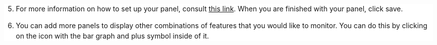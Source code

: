 5. For more information on how to set up your panel, consult [this link](https://grafana.com/docs/grafana/latest/panels/add-a-panel/). When you are finished with your panel, click save.

6. You can add more panels to display other combinations of features that you would like to monitor. You can do this by clicking on the icon with the bar graph and plus symbol inside of it.
